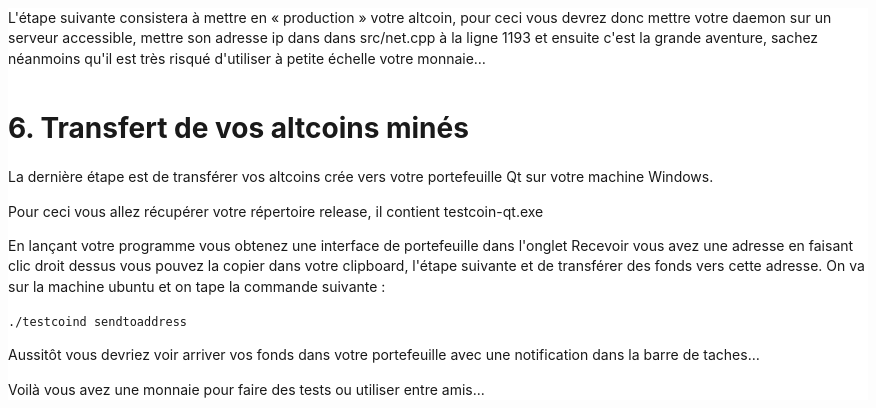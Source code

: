 L'étape suivante consistera à mettre en « production » votre altcoin, pour ceci vous devrez donc mettre votre daemon sur un serveur accessible, mettre son adresse ip dans dans src/net.cpp à la ligne 1193 et ensuite c'est la grande aventure, sachez néanmoins qu'il est très risqué d'utiliser à petite échelle votre monnaie…

# 6\. Transfert de vos altcoins minés

La dernière étape est de transférer vos altcoins crée vers votre portefeuille Qt sur votre machine Windows.

Pour ceci vous allez récupérer votre répertoire release, il contient testcoin-qt.exe

En lançant votre programme vous obtenez une interface de portefeuille dans l'onglet Recevoir vous avez une adresse en faisant clic droit dessus vous pouvez la copier dans votre clipboard, l'étape suivante et de transférer des fonds vers cette adresse. On va sur la machine ubuntu et on tape la commande suivante :

    ./testcoind sendtoaddress  

Aussitôt vous devriez voir arriver vos fonds dans votre portefeuille avec une notification dans la barre de taches…

Voilà vous avez une monnaie pour faire des tests ou utiliser entre amis...